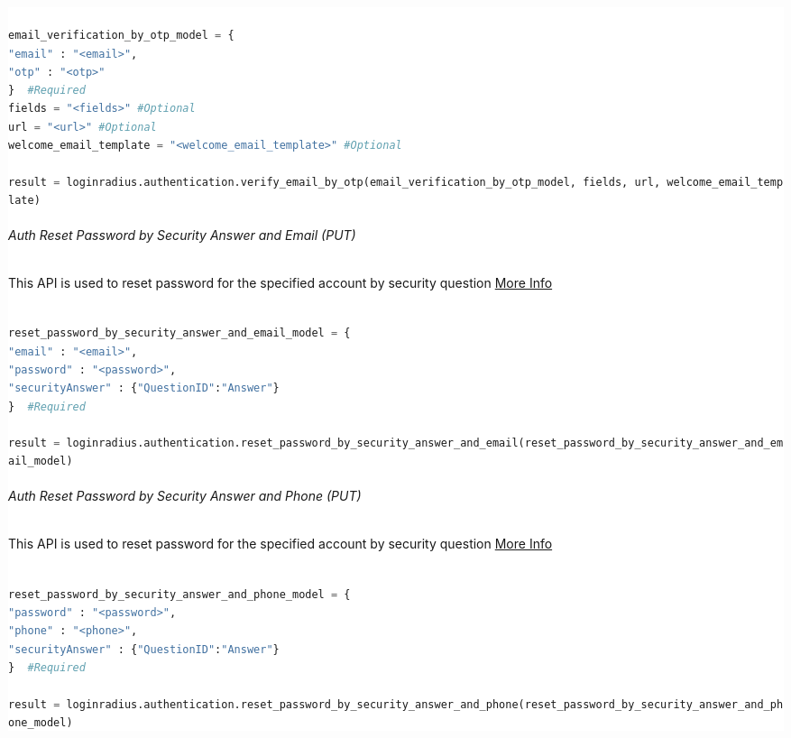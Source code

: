  ```py
 
email_verification_by_otp_model = { 
"email" : "<email>",
"otp" : "<otp>"
}  #Required 
fields = "<fields>" #Optional 
url = "<url>" #Optional 
welcome_email_template = "<welcome_email_template>" #Optional

result = loginradius.authentication.verify_email_by_otp(email_verification_by_otp_model, fields, url, welcome_email_template)
 ```
 
  
  
 
<h6 id="ResetPasswordBySecurityAnswerAndEmail-put-"> Auth Reset Password by Security Answer and Email (PUT)</h6>

 This API is used to reset password for the specified account by security question  [More Info](https://www.loginradius.com/legacy/docs/api/v2/customer-identity-api/authentication/auth-reset-password-by-email)

 ```py
 
reset_password_by_security_answer_and_email_model = { 
"email" : "<email>",
"password" : "<password>",
"securityAnswer" : {"QuestionID":"Answer"}
}  #Required

result = loginradius.authentication.reset_password_by_security_answer_and_email(reset_password_by_security_answer_and_email_model)
 ```
 
  
  
 
<h6 id="ResetPasswordBySecurityAnswerAndPhone-put-"> Auth Reset Password by Security Answer and Phone (PUT)</h6>

 This API is used to reset password for the specified account by security question  [More Info](https://www.loginradius.com/legacy/docs/api/v2/customer-identity-api/authentication/auth-reset-password-by-phone)

 ```py
 
reset_password_by_security_answer_and_phone_model = { 
"password" : "<password>",
"phone" : "<phone>",
"securityAnswer" : {"QuestionID":"Answer"}
}  #Required

result = loginradius.authentication.reset_password_by_security_answer_and_phone(reset_password_by_security_answer_and_phone_model)
 ```
 